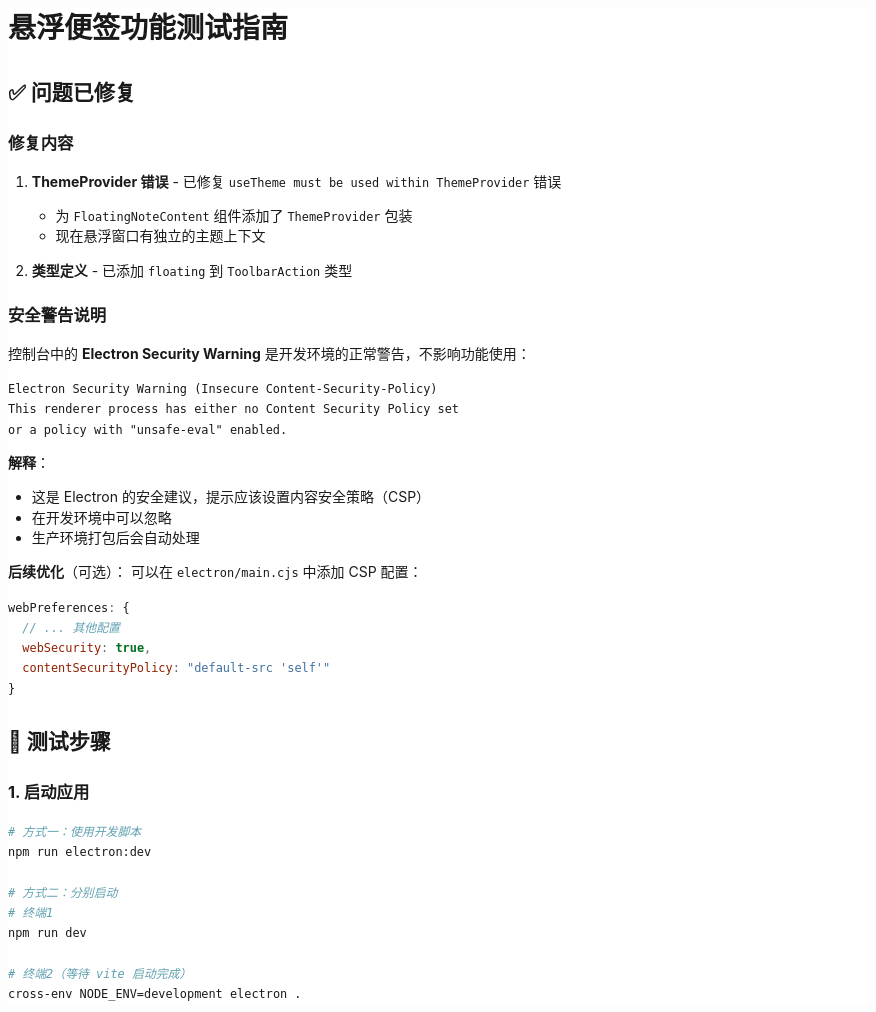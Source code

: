 # 悬浮便签功能测试指南

## ✅ 问题已修复

### 修复内容

1. **ThemeProvider 错误** - 已修复 `useTheme must be used within ThemeProvider` 错误

   - 为 `FloatingNoteContent` 组件添加了 `ThemeProvider` 包装
   - 现在悬浮窗口有独立的主题上下文

2. **类型定义** - 已添加 `floating` 到 `ToolbarAction` 类型

### 安全警告说明

控制台中的 **Electron Security Warning** 是开发环境的正常警告，不影响功能使用：

```
Electron Security Warning (Insecure Content-Security-Policy)
This renderer process has either no Content Security Policy set
or a policy with "unsafe-eval" enabled.
```

**解释**：

- 这是 Electron 的安全建议，提示应该设置内容安全策略（CSP）
- 在开发环境中可以忽略
- 生产环境打包后会自动处理

**后续优化**（可选）：
可以在 `electron/main.cjs` 中添加 CSP 配置：

```javascript
webPreferences: {
  // ... 其他配置
  webSecurity: true,
  contentSecurityPolicy: "default-src 'self'"
}
```

## 🧪 测试步骤

### 1. 启动应用

```bash
# 方式一：使用开发脚本
npm run electron:dev

# 方式二：分别启动
# 终端1
npm run dev

# 终端2（等待 vite 启动完成）
cross-env NODE_ENV=development electron .
```
